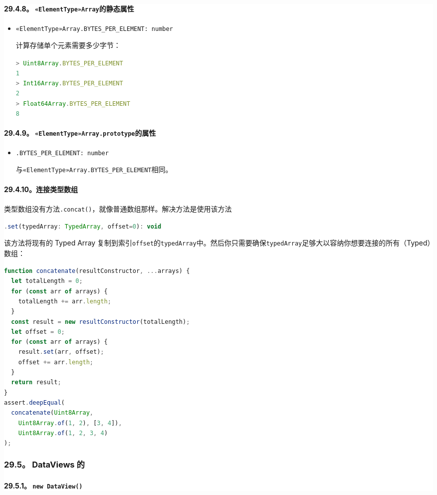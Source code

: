 #### 29.4.8。 `«ElementType»Array`的静态属性

*   `«ElementType»Array.BYTES_PER_ELEMENT: number`

    计算存储单个元素需要多少字节：
    
    ```js
    > Uint8Array.BYTES_PER_ELEMENT
    1
    > Int16Array.BYTES_PER_ELEMENT
    2
    > Float64Array.BYTES_PER_ELEMENT
    8
    ```

#### 29.4.9。 `«ElementType»Array.prototype`的属性

*   `.BYTES_PER_ELEMENT: number`

    与`«ElementType»Array.BYTES_PER_ELEMENT`相同。

#### 29.4.10。连接类型数组

类型数组没有方法`.concat()`，就像普通数组那样。解决方法是使用该方法

```js
.set(typedArray: TypedArray, offset=0): void
```

该方法将现有的 Typed Array 复制到索引`offset`的`typedArray`中。然后你只需要确保`typedArray`足够大以容纳你想要连接的所有（Typed）数组：

```js
function concatenate(resultConstructor, ...arrays) {
  let totalLength = 0;
  for (const arr of arrays) {
    totalLength += arr.length;
  }
  const result = new resultConstructor(totalLength);
  let offset = 0;
  for (const arr of arrays) {
    result.set(arr, offset);
    offset += arr.length;
  }
  return result;
}
assert.deepEqual(
  concatenate(Uint8Array,
    Uint8Array.of(1, 2), [3, 4]),
    Uint8Array.of(1, 2, 3, 4)
);
```

### 29.5。 DataViews 的

#### 29.5.1。 `new DataView()`
